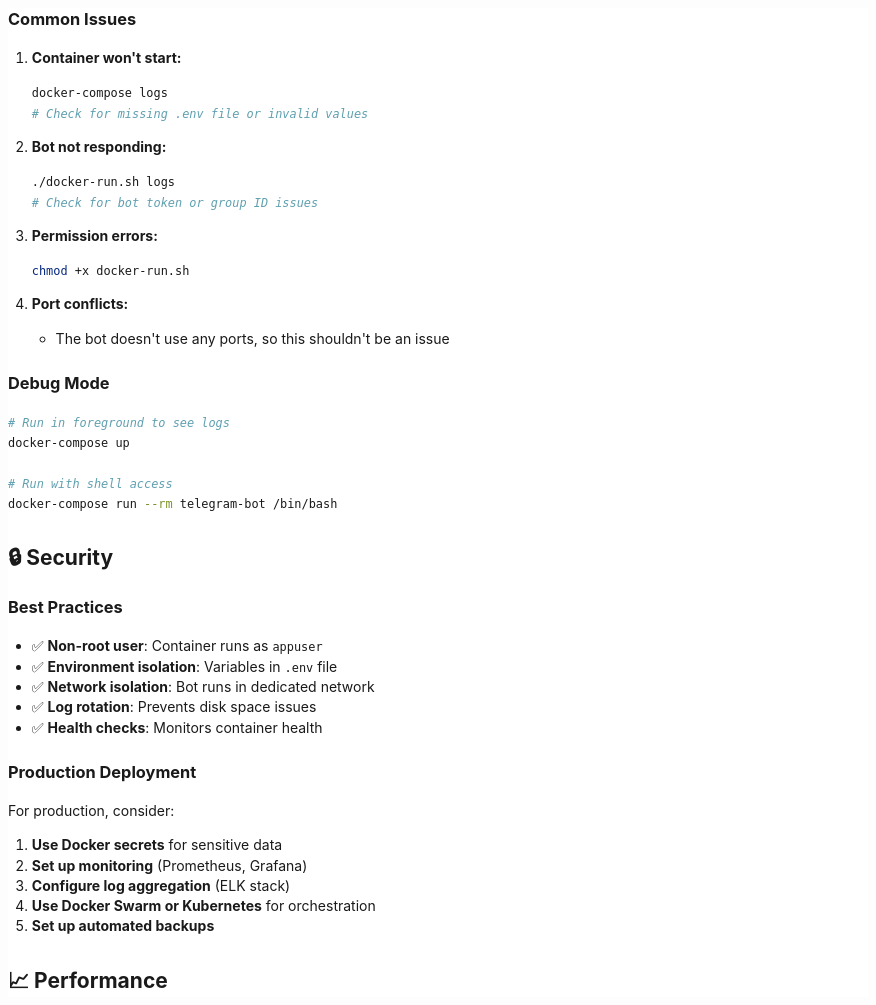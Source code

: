 ### Common Issues

1. **Container won't start:**
   ```bash
   docker-compose logs
   # Check for missing .env file or invalid values
   ```

2. **Bot not responding:**
   ```bash
   ./docker-run.sh logs
   # Check for bot token or group ID issues
   ```

3. **Permission errors:**
   ```bash
   chmod +x docker-run.sh
   ```

4. **Port conflicts:**
   - The bot doesn't use any ports, so this shouldn't be an issue

### Debug Mode

```bash
# Run in foreground to see logs
docker-compose up

# Run with shell access
docker-compose run --rm telegram-bot /bin/bash
```

## 🔒 Security

### Best Practices

- ✅ **Non-root user**: Container runs as `appuser`
- ✅ **Environment isolation**: Variables in `.env` file
- ✅ **Network isolation**: Bot runs in dedicated network
- ✅ **Log rotation**: Prevents disk space issues
- ✅ **Health checks**: Monitors container health

### Production Deployment

For production, consider:

1. **Use Docker secrets** for sensitive data
2. **Set up monitoring** (Prometheus, Grafana)
3. **Configure log aggregation** (ELK stack)
4. **Use Docker Swarm or Kubernetes** for orchestration
5. **Set up automated backups**

## 📈 Performance

